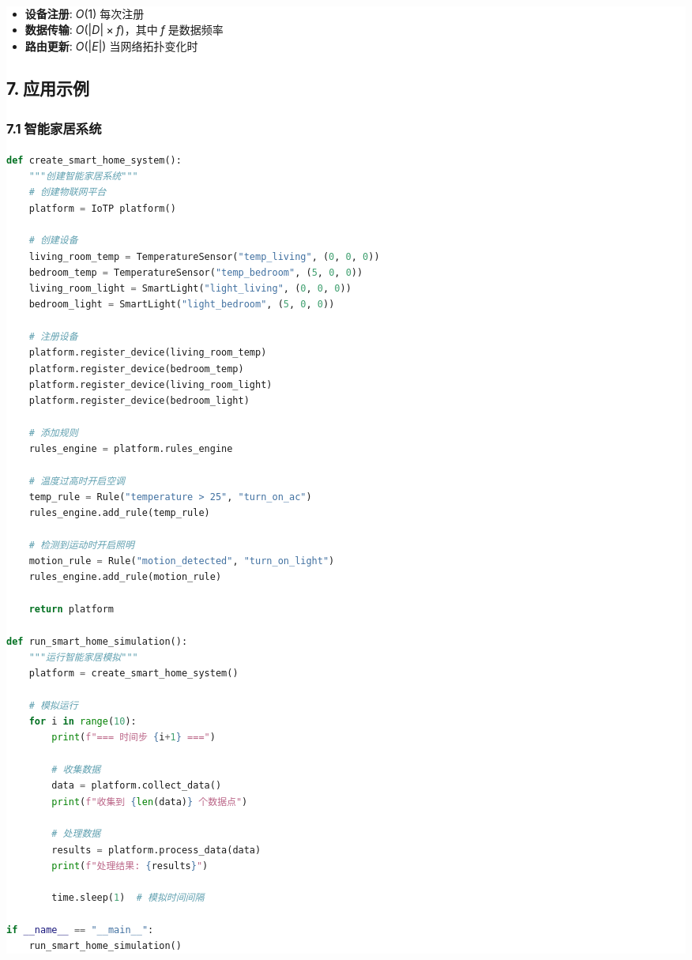 - **设备注册**: $O(1)$ 每次注册
- **数据传输**: $O(|D| \times f)$，其中 $f$ 是数据频率
- **路由更新**: $O(|E|)$ 当网络拓扑变化时

## 7. 应用示例

### 7.1 智能家居系统

```python
def create_smart_home_system():
    """创建智能家居系统"""
    # 创建物联网平台
    platform = IoTP platform()
    
    # 创建设备
    living_room_temp = TemperatureSensor("temp_living", (0, 0, 0))
    bedroom_temp = TemperatureSensor("temp_bedroom", (5, 0, 0))
    living_room_light = SmartLight("light_living", (0, 0, 0))
    bedroom_light = SmartLight("light_bedroom", (5, 0, 0))
    
    # 注册设备
    platform.register_device(living_room_temp)
    platform.register_device(bedroom_temp)
    platform.register_device(living_room_light)
    platform.register_device(bedroom_light)
    
    # 添加规则
    rules_engine = platform.rules_engine
    
    # 温度过高时开启空调
    temp_rule = Rule("temperature > 25", "turn_on_ac")
    rules_engine.add_rule(temp_rule)
    
    # 检测到运动时开启照明
    motion_rule = Rule("motion_detected", "turn_on_light")
    rules_engine.add_rule(motion_rule)
    
    return platform

def run_smart_home_simulation():
    """运行智能家居模拟"""
    platform = create_smart_home_system()
    
    # 模拟运行
    for i in range(10):
        print(f"=== 时间步 {i+1} ===")
        
        # 收集数据
        data = platform.collect_data()
        print(f"收集到 {len(data)} 个数据点")
        
        # 处理数据
        results = platform.process_data(data)
        print(f"处理结果: {results}")
        
        time.sleep(1)  # 模拟时间间隔

if __name__ == "__main__":
    run_smart_home_simulation()
```
